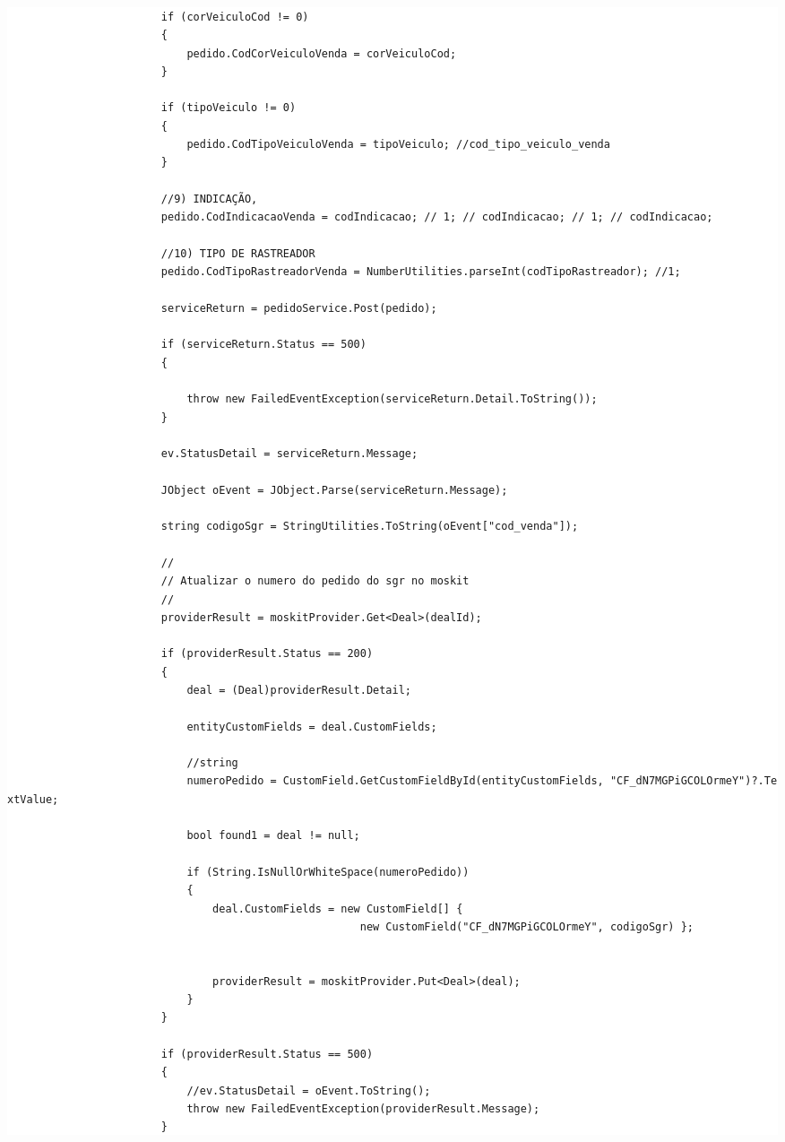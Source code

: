                             if (corVeiculoCod != 0)
                            {
                                pedido.CodCorVeiculoVenda = corVeiculoCod;
                            }

                            if (tipoVeiculo != 0)
                            {
                                pedido.CodTipoVeiculoVenda = tipoVeiculo; //cod_tipo_veiculo_venda
                            }

                            //9) INDICAÇÃO, 
                            pedido.CodIndicacaoVenda = codIndicacao; // 1; // codIndicacao; // 1; // codIndicacao;

                            //10) TIPO DE RASTREADOR
                            pedido.CodTipoRastreadorVenda = NumberUtilities.parseInt(codTipoRastreador); //1;

                            serviceReturn = pedidoService.Post(pedido);

                            if (serviceReturn.Status == 500)
                            {

                                throw new FailedEventException(serviceReturn.Detail.ToString());
                            }

                            ev.StatusDetail = serviceReturn.Message;

                            JObject oEvent = JObject.Parse(serviceReturn.Message);

                            string codigoSgr = StringUtilities.ToString(oEvent["cod_venda"]);

                            //
                            // Atualizar o numero do pedido do sgr no moskit
                            //
                            providerResult = moskitProvider.Get<Deal>(dealId);

                            if (providerResult.Status == 200)
                            {
                                deal = (Deal)providerResult.Detail;

                                entityCustomFields = deal.CustomFields;

                                //string
                                numeroPedido = CustomField.GetCustomFieldById(entityCustomFields, "CF_dN7MGPiGCOLOrmeY")?.TextValue;

                                bool found1 = deal != null;

                                if (String.IsNullOrWhiteSpace(numeroPedido))
                                {
                                    deal.CustomFields = new CustomField[] {
                                                           new CustomField("CF_dN7MGPiGCOLOrmeY", codigoSgr) };


                                    providerResult = moskitProvider.Put<Deal>(deal);
                                }
                            }

                            if (providerResult.Status == 500)
                            {
                                //ev.StatusDetail = oEvent.ToString();
                                throw new FailedEventException(providerResult.Message);
                            }
